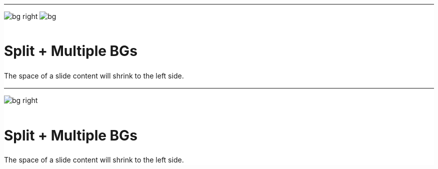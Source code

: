 
---
![bg right](https://picsum.photos/720?image=1)
![bg](https://picsum.photos/720?image=20)

# Split + Multiple BGs

The space of a slide content will shrink to the left side.

---
![bg right](https://picsum.photos/720?image=1)


# Split + Multiple BGs

The space of a slide content will shrink to the left side.

